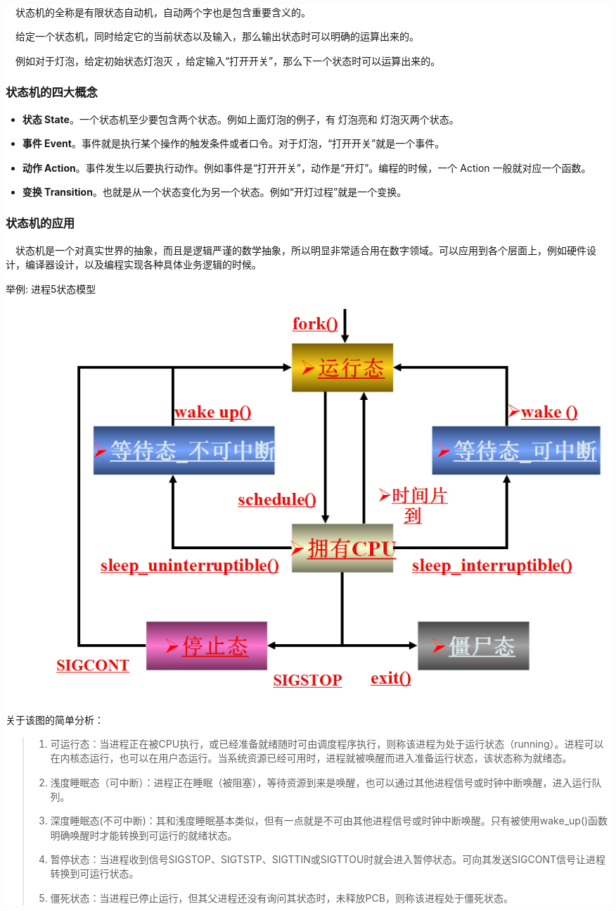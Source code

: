 &emsp;状态机的全称是有限状态自动机，自动两个字也是包含重要含义的。

&emsp;给定一个状态机，同时给定它的当前状态以及输入，那么输出状态时可以明确的运算出来的。

&emsp;例如对于灯泡，给定初始状态灯泡灭 ，给定输入“打开开关”，那么下一个状态时可以运算出来的。

### 状态机的四大概念

+ **状态 State**。一个状态机至少要包含两个状态。例如上面灯泡的例子，有 灯泡亮和 灯泡灭两个状态。

+ **事件 Event**。事件就是执行某个操作的触发条件或者口令。对于灯泡，“打开开关”就是一个事件。

+ **动作 Action**。事件发生以后要执行动作。例如事件是“打开开关”，动作是“开灯”。编程的时候，一个 Action 一般就对应一个函数。

+ **变换 Transition**。也就是从一个状态变化为另一个状态。例如“开灯过程”就是一个变换。

### 状态机的应用

&emsp;状态机是一个对真实世界的抽象，而且是逻辑严谨的数学抽象，所以明显非常适合用在数字领域。可以应用到各个层面上，例如硬件设计，编译器设计，以及编程实现各种具体业务逻辑的时候。

举例: 进程5状态模型

![进程5状态模型](img/进程5状态模型.png)

关于该图的简单分析：

> 1. 可运行态：当进程正在被CPU执行，或已经准备就绪随时可由调度程序执行，则称该进程为处于运行状态（running）。进程可以在内核态运行，也可以在用户态运行。当系统资源已经可用时，进程就被唤醒而进入准备运行状态，该状态称为就绪态。
>
> 2. 浅度睡眠态（可中断）：进程正在睡眠（被阻塞），等待资源到来是唤醒，也可以通过其他进程信号或时钟中断唤醒，进入运行队列。
>
> 3. 深度睡眠态(不可中断)：其和浅度睡眠基本类似，但有一点就是不可由其他进程信号或时钟中断唤醒。只有被使用wake_up()函数明确唤醒时才能转换到可运行的就绪状态。
>
> 4. 暂停状态：当进程收到信号SIGSTOP、SIGTSTP、SIGTTIN或SIGTTOU时就会进入暂停状态。可向其发送SIGCONT信号让进程转换到可运行状态。
>
> 5. 僵死状态：当进程已停止运行，但其父进程还没有询问其状态时，未释放PCB，则称该进程处于僵死状态。
